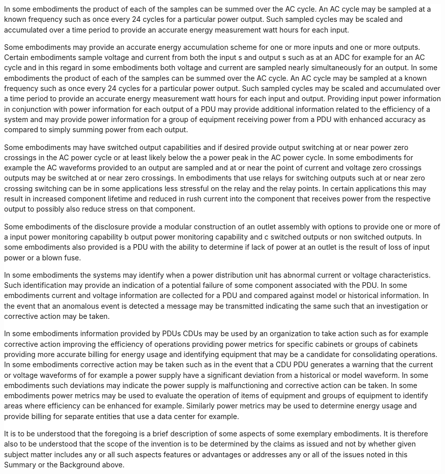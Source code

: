 In some embodiments the product of each of the samples can be summed over the AC cycle. An AC cycle may be sampled at a known frequency such as once every 24 cycles for a particular power output. Such sampled cycles may be scaled and accumulated over a time period to provide an accurate energy measurement watt hours for each input.

Some embodiments may provide an accurate energy accumulation scheme for one or more inputs and one or more outputs. Certain embodiments sample voltage and current from both the input s and output s such as at an ADC for example for an AC cycle and in this regard in some embodiments both voltage and current are sampled nearly simultaneously for an output. In some embodiments the product of each of the samples can be summed over the AC cycle. An AC cycle may be sampled at a known frequency such as once every 24 cycles for a particular power output. Such sampled cycles may be scaled and accumulated over a time period to provide an accurate energy measurement watt hours for each input and output. Providing input power information in conjunction with power information for each output of a PDU may provide additional information related to the efficiency of a system and may provide power information for a group of equipment receiving power from a PDU with enhanced accuracy as compared to simply summing power from each output.

Some embodiments may have switched output capabilities and if desired provide output switching at or near power zero crossings in the AC power cycle or at least likely below the a power peak in the AC power cycle. In some embodiments for example the AC waveforms provided to an output are sampled and at or near the point of current and voltage zero crossings outputs may be switched at or near zero crossings. In embodiments that use relays for switching outputs such at or near zero crossing switching can be in some applications less stressful on the relay and the relay points. In certain applications this may result in increased component lifetime and reduced in rush current into the component that receives power from the respective output to possibly also reduce stress on that component.

Some embodiments of the disclosure provide a modular construction of an outlet assembly with options to provide one or more of a input power monitoring capability b output power monitoring capability and c switched outputs or non switched outputs. In some embodiments also provided is a PDU with the ability to determine if lack of power at an outlet is the result of loss of input power or a blown fuse.

In some embodiments the systems may identify when a power distribution unit has abnormal current or voltage characteristics. Such identification may provide an indication of a potential failure of some component associated with the PDU. In some embodiments current and voltage information are collected for a PDU and compared against model or historical information. In the event that an anomalous event is detected a message may be transmitted indicating the same such that an investigation or corrective action may be taken.

In some embodiments information provided by PDUs CDUs may be used by an organization to take action such as for example corrective action improving the efficiency of operations providing power metrics for specific cabinets or groups of cabinets providing more accurate billing for energy usage and identifying equipment that may be a candidate for consolidating operations. In some embodiments corrective action may be taken such as in the event that a CDU PDU generates a warning that the current or voltage waveforms of for example a power supply have a significant deviation from a historical or model waveform. In some embodiments such deviations may indicate the power supply is malfunctioning and corrective action can be taken. In some embodiments power metrics may be used to evaluate the operation of items of equipment and groups of equipment to identify areas where efficiency can be enhanced for example. Similarly power metrics may be used to determine energy usage and provide billing for separate entities that use a data center for example.

It is to be understood that the foregoing is a brief description of some aspects of some exemplary embodiments. It is therefore also to be understood that the scope of the invention is to be determined by the claims as issued and not by whether given subject matter includes any or all such aspects features or advantages or addresses any or all of the issues noted in this Summary or the Background above.
